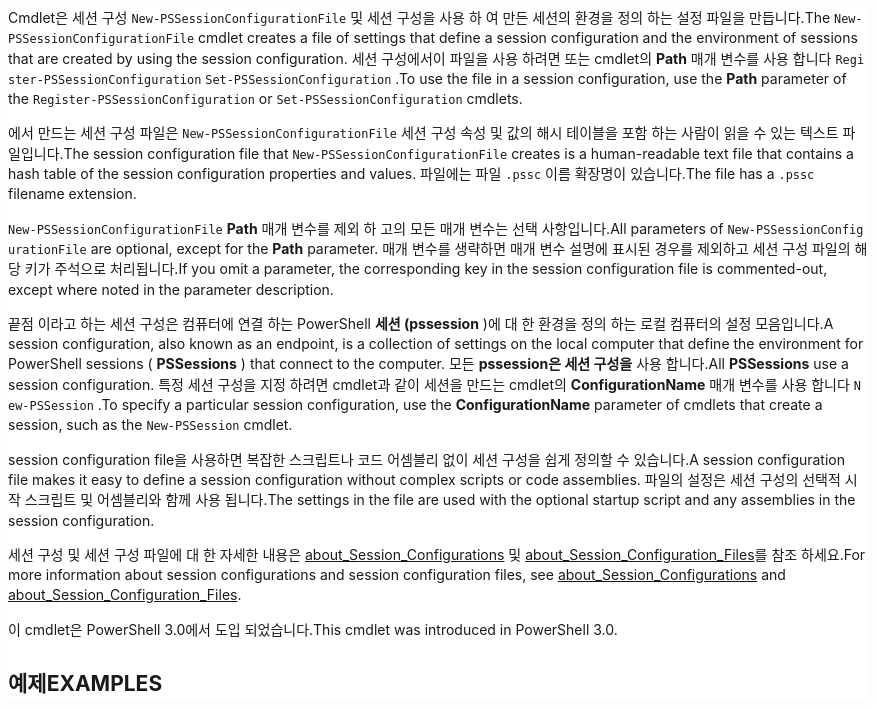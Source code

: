 <span data-ttu-id="bec51-108">Cmdlet은 세션 구성 `New-PSSessionConfigurationFile` 및 세션 구성을 사용 하 여 만든 세션의 환경을 정의 하는 설정 파일을 만듭니다.</span><span class="sxs-lookup"><span data-stu-id="bec51-108">The `New-PSSessionConfigurationFile` cmdlet creates a file of settings that define a session configuration and the environment of sessions that are created by using the session configuration.</span></span>
<span data-ttu-id="bec51-109">세션 구성에서이 파일을 사용 하려면 또는 cmdlet의 **Path** 매개 변수를 사용 합니다 `Register-PSSessionConfiguration` `Set-PSSessionConfiguration` .</span><span class="sxs-lookup"><span data-stu-id="bec51-109">To use the file in a session configuration, use the **Path** parameter of the `Register-PSSessionConfiguration` or `Set-PSSessionConfiguration` cmdlets.</span></span>

<span data-ttu-id="bec51-110">에서 만드는 세션 구성 파일은 `New-PSSessionConfigurationFile` 세션 구성 속성 및 값의 해시 테이블을 포함 하는 사람이 읽을 수 있는 텍스트 파일입니다.</span><span class="sxs-lookup"><span data-stu-id="bec51-110">The session configuration file that `New-PSSessionConfigurationFile` creates is a human-readable text file that contains a hash table of the session configuration properties and values.</span></span> <span data-ttu-id="bec51-111">파일에는 파일 `.pssc` 이름 확장명이 있습니다.</span><span class="sxs-lookup"><span data-stu-id="bec51-111">The file has a `.pssc` filename extension.</span></span>

<span data-ttu-id="bec51-112">`New-PSSessionConfigurationFile` **Path** 매개 변수를 제외 하 고의 모든 매개 변수는 선택 사항입니다.</span><span class="sxs-lookup"><span data-stu-id="bec51-112">All parameters of `New-PSSessionConfigurationFile` are optional, except for the **Path** parameter.</span></span>
<span data-ttu-id="bec51-113">매개 변수를 생략하면 매개 변수 설명에 표시된 경우를 제외하고 세션 구성 파일의 해당 키가 주석으로 처리됩니다.</span><span class="sxs-lookup"><span data-stu-id="bec51-113">If you omit a parameter, the corresponding key in the session configuration file is commented-out, except where noted in the parameter description.</span></span>

<span data-ttu-id="bec51-114">끝점 이라고 하는 세션 구성은 컴퓨터에 연결 하는 PowerShell **세션 (pssession** )에 대 한 환경을 정의 하는 로컬 컴퓨터의 설정 모음입니다.</span><span class="sxs-lookup"><span data-stu-id="bec51-114">A session configuration, also known as an endpoint, is a collection of settings on the local computer that define the environment for PowerShell sessions ( **PSSessions** ) that connect to the computer.</span></span> <span data-ttu-id="bec51-115">모든 **pssession은 세션 구성을** 사용 합니다.</span><span class="sxs-lookup"><span data-stu-id="bec51-115">All **PSSessions** use a session configuration.</span></span> <span data-ttu-id="bec51-116">특정 세션 구성을 지정 하려면 cmdlet과 같이 세션을 만드는 cmdlet의 **ConfigurationName** 매개 변수를 사용 합니다 `New-PSSession` .</span><span class="sxs-lookup"><span data-stu-id="bec51-116">To specify a particular session configuration, use the **ConfigurationName** parameter of cmdlets that create a session, such as the `New-PSSession` cmdlet.</span></span>

<span data-ttu-id="bec51-117">session configuration file을 사용하면 복잡한 스크립트나 코드 어셈블리 없이 세션 구성을 쉽게 정의할 수 있습니다.</span><span class="sxs-lookup"><span data-stu-id="bec51-117">A session configuration file makes it easy to define a session configuration without complex scripts or code assemblies.</span></span> <span data-ttu-id="bec51-118">파일의 설정은 세션 구성의 선택적 시작 스크립트 및 어셈블리와 함께 사용 됩니다.</span><span class="sxs-lookup"><span data-stu-id="bec51-118">The settings in the file are used with the optional startup script and any assemblies in the session configuration.</span></span>

<span data-ttu-id="bec51-119">세션 구성 및 세션 구성 파일에 대 한 자세한 내용은 [about_Session_Configurations](About/about_Session_Configurations.md) 및 [about_Session_Configuration_Files](About/about_Session_Configuration_Files.md)를 참조 하세요.</span><span class="sxs-lookup"><span data-stu-id="bec51-119">For more information about session configurations and session configuration files, see [about_Session_Configurations](About/about_Session_Configurations.md) and [about_Session_Configuration_Files](About/about_Session_Configuration_Files.md).</span></span>

<span data-ttu-id="bec51-120">이 cmdlet은 PowerShell 3.0에서 도입 되었습니다.</span><span class="sxs-lookup"><span data-stu-id="bec51-120">This cmdlet was introduced in PowerShell 3.0.</span></span>

## <span data-ttu-id="bec51-121">예제</span><span class="sxs-lookup"><span data-stu-id="bec51-121">EXAMPLES</span></span>
